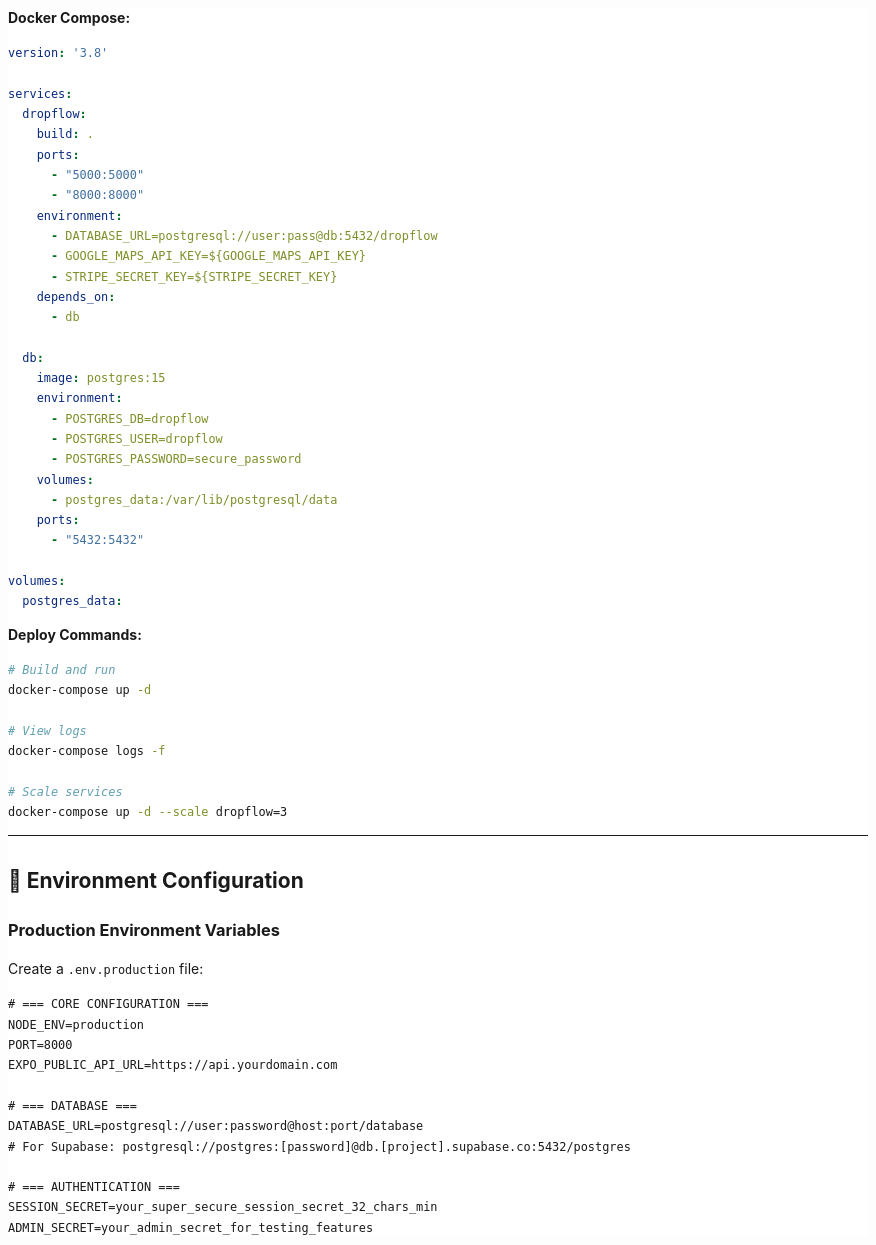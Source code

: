 **Docker Compose:**
```yaml
version: '3.8'

services:
  dropflow:
    build: .
    ports:
      - "5000:5000"
      - "8000:8000"
    environment:
      - DATABASE_URL=postgresql://user:pass@db:5432/dropflow
      - GOOGLE_MAPS_API_KEY=${GOOGLE_MAPS_API_KEY}
      - STRIPE_SECRET_KEY=${STRIPE_SECRET_KEY}
    depends_on:
      - db

  db:
    image: postgres:15
    environment:
      - POSTGRES_DB=dropflow
      - POSTGRES_USER=dropflow
      - POSTGRES_PASSWORD=secure_password
    volumes:
      - postgres_data:/var/lib/postgresql/data
    ports:
      - "5432:5432"

volumes:
  postgres_data:
```

**Deploy Commands:**
```bash
# Build and run
docker-compose up -d

# View logs
docker-compose logs -f

# Scale services
docker-compose up -d --scale dropflow=3
```

---

## 🔧 Environment Configuration

### Production Environment Variables

Create a `.env.production` file:

```env
# === CORE CONFIGURATION ===
NODE_ENV=production
PORT=8000
EXPO_PUBLIC_API_URL=https://api.yourdomain.com

# === DATABASE ===
DATABASE_URL=postgresql://user:password@host:port/database
# For Supabase: postgresql://postgres:[password]@db.[project].supabase.co:5432/postgres

# === AUTHENTICATION ===
SESSION_SECRET=your_super_secure_session_secret_32_chars_min
ADMIN_SECRET=your_admin_secret_for_testing_features
```